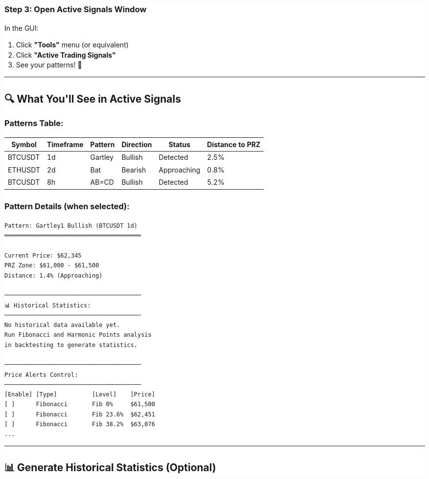 ### **Step 3: Open Active Signals Window**

In the GUI:
1. Click **"Tools"** menu (or equivalent)
2. Click **"Active Trading Signals"**
3. See your patterns! 🎉

---

## 🔍 What You'll See in Active Signals

### **Patterns Table:**

| Symbol | Timeframe | Pattern | Direction | Status | Distance to PRZ |
|--------|-----------|---------|-----------|--------|-----------------|
| BTCUSDT | 1d | Gartley | Bullish | Detected | 2.5% |
| ETHUSDT | 2d | Bat | Bearish | Approaching | 0.8% |
| BTCUSDT | 8h | AB=CD | Bullish | Detected | 5.2% |

### **Pattern Details (when selected):**

```
Pattern: Gartley1 Bullish (BTCUSDT 1d)
═══════════════════════════════════════

Current Price: $62,345
PRZ Zone: $61,000 - $61,500
Distance: 1.4% (Approaching)

───────────────────────────────────────
📊 Historical Statistics:
───────────────────────────────────────
No historical data available yet.
Run Fibonacci and Harmonic Points analysis
in backtesting to generate statistics.

───────────────────────────────────────
Price Alerts Control:
───────────────────────────────────────
[Enable] [Type]          [Level]    [Price]
[ ]      Fibonacci       Fib 0%     $61,500
[ ]      Fibonacci       Fib 23.6%  $62,451
[ ]      Fibonacci       Fib 38.2%  $63,076
...
```

---

## 📊 Generate Historical Statistics (Optional)
